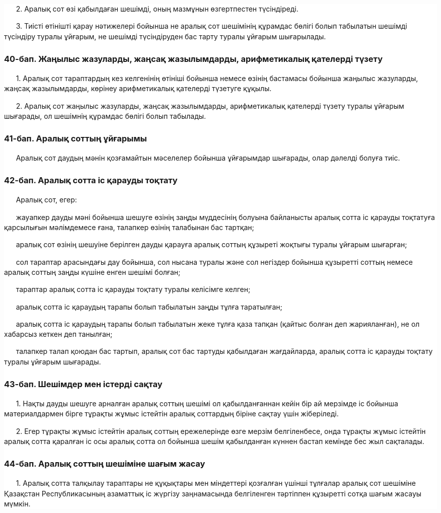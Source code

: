       2. Аралық сот өзi қабылдаған шешiмдi, оның мазмұнын өзгертпестен түсiндiредi.

      3. Тиiстi өтiнiштi қарау нәтижелерi бойынша не аралық сот шешiмiнiң құрамдас бөлiгi болып табылатын шешiмдi түсiндiру туралы ұйғарым, не шешiмдi түсiндiруден бас тарту туралы ұйғарым шығарылады.

### 40-бап. Жаңылыс жазуларды, жаңсақ жазылымдарды, арифметикалық қателердi түзету

      1. Аралық сот тараптардың кез келгенiнiң өтiнiшi бойынша немесе өзiнiң бастамасы бойынша жаңылыс жазуларды, жаңсақ жазылымдарды, көрiнеу арифметикалық қателердi түзетуге құқылы.

      2. Аралық сот жаңылыс жазуларды, жаңсақ жазылымдарды, арифметикалық қателердi түзету туралы ұйғарым шығарады, ол шешiмнiң құрамдас бөлiгi болып табылады.

### 41-бап. Аралық соттың ұйғарымы

      Аралық сот даудың мәнiн қозғамайтын мәселелер бойынша ұйғарымдар шығарады, олар дәлелдi болуға тиiс.

### 42-бап. Аралық сотта iс қарауды тоқтату

      Аралық сот, егер:

      жауапкер дауды мәнi бойынша шешуге өзiнiң заңды мүддесiнiң болуына байланысты аралық сотта iс қарауды тоқтатуға қарсылығын мәлiмдемесе ғана, талапкер өзiнiң талабынан бас тартқан;

      аралық сот өзiнiң шешуiне берiлген дауды қарауға аралық соттың құзыретi жоқтығы туралы ұйғарым шығарған;

      сол тараптар арасындағы дау бойынша, сол нысана туралы және сол негiздер бойынша құзыреттi соттың немесе аралық соттың заңды күшiне енген шешiмi болған;

      тараптар аралық сотта iс қарауды тоқтату туралы келiсiмге келген;

      аралық сотта iс қараудың тарапы болып табылатын заңды тұлға таратылған;

      аралық сотта iс қараудың тарапы болып табылатын жеке тұлға қаза тапқан (қайтыс болған деп жарияланған), не ол хабарсыз кеткен деп танылған;

      талапкер талап қоюдан бас тартып, аралық сот бас тартуды қабылдаған жағдайларда, аралық сотта ic қарауды тоқтату туралы ұйғарым шығарады.

### 43-бап. Шешiмдер мен iстердi сақтау

      1. Нақты дауды шешуге арналған аралық соттың шешiмi ол қабылданғаннан кейiн бiр ай мерзiмде iс бойынша материалдармен бiрге тұрақты жұмыс iстейтiн аралық соттардың бiрiне сақтау үшiн жiберiледi.

      2. Егер тұрақты жұмыс iстейтiн аралық соттың ережелерiнде өзге мерзiм белгiленбесе, онда тұрақты жұмыс iстейтiн аралық сотта қаралған iс осы аралық сотта ол бойынша шешiм қабылданған күннен бастап кемiнде бес жыл сақталады.

### 44-бап. Аралық соттың шешiмiне шағым жасау

      1. Аралық сотта талқылау тараптары не құқықтары мен міндеттері қозғалған үшінші тұлғалар аралық сот шешiмiне Қазақстан Республикасының азаматтық іс жүргізу заңнамасында белгіленген тәртіппен құзыреттi сотқа шағым жасауы мүмкін.
